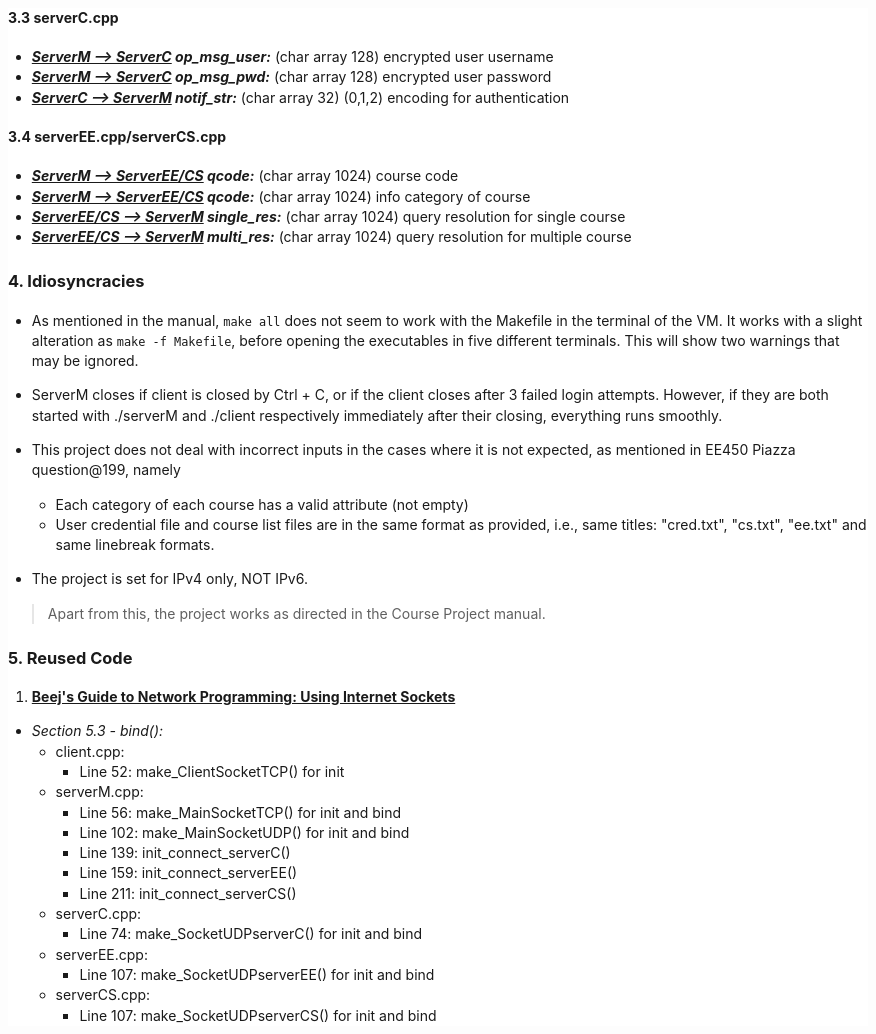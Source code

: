 #### 3.3 serverC.cpp

- ***<u>ServerM --> ServerC</u> op_msg_user:*** (char array 128) encrypted user username
- ***<u>ServerM --> ServerC</u> op_msg_pwd:*** (char array 128) encrypted user password
- ***<u>ServerC --> ServerM</u> notif_str:*** (char array 32) (0,1,2) encoding for authentication

#### 3.4 serverEE.cpp/serverCS.cpp

- ***<u>ServerM --> ServerEE/CS</u> qcode:*** (char array 1024) course code
- ***<u>ServerM --> ServerEE/CS</u> qcode:*** (char array 1024) info category of course
- ***<u>ServerEE/CS --> ServerM</u> single_res:*** (char array 1024) query resolution for single course
- ***<u>ServerEE/CS --> ServerM</u> multi_res:*** (char array 1024) query resolution for multiple course

### 4. Idiosyncracies

- As mentioned in the manual, `make all` does not seem to work with the Makefile in the terminal of the VM. It works with a slight alteration as `make -f Makefile`, before opening the executables in five different terminals. This will show two warnings that may be ignored.

- ServerM closes if client is closed by Ctrl + C, or if the client closes after 3 failed login attempts. However, if they are both started with ./serverM and ./client respectively immediately after their closing, everything runs smoothly.

- This project does not deal with incorrect inputs in the cases where it is not expected, as mentioned in EE450 Piazza question@199, namely
	- Each category of each course has a valid attribute (not empty)
	- User credential file and course list files are in the same format as provided, i.e., same titles: "cred.txt", "cs.txt", "ee.txt" and same linebreak formats.

- The project is set for IPv4 only, NOT IPv6.


> Apart from this, the project works as directed in the Course Project manual.

### 5. Reused Code

1. **[Beej's Guide to Network Programming: Using Internet Sockets](https://beej.us/guide/bgnet/pdf/bgnet_a4_c_1.pdf)**
- *Section 5.3 - bind():*
	- client.cpp: 
		- Line 52: make_ClientSocketTCP() for init
	- serverM.cpp: 
		- Line 56: make_MainSocketTCP() for init and bind
		- Line 102: make_MainSocketUDP() for init and bind
		- Line 139: init_connect_serverC()
		- Line 159: init_connect_serverEE()
		- Line 211: init_connect_serverCS()
	- serverC.cpp:
		- Line 74: make_SocketUDPserverC() for init and bind
	- serverEE.cpp:
		- Line 107: make_SocketUDPserverEE() for init and bind
	- serverCS.cpp:
		- Line 107: make_SocketUDPserverCS() for init and bind

